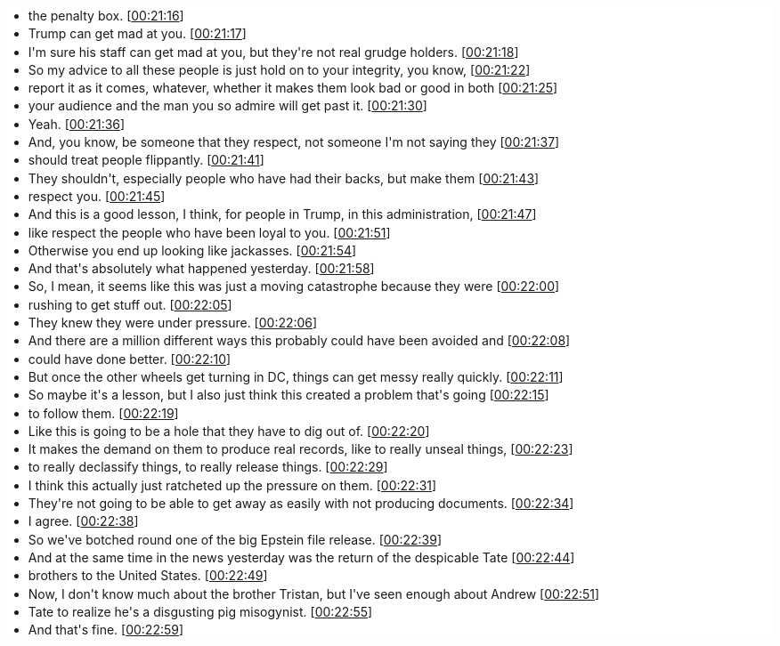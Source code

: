 *  the penalty box. [[00:21:16](https://www.youtube.com/watch?v=jpoXPXOJ8C4&t=1276.72s)]
*  Trump can get mad at you. [[00:21:17](https://www.youtube.com/watch?v=jpoXPXOJ8C4&t=1277.3999999999999s)]
*  I'm sure his staff can get mad at you, but they're not real grudge holders. [[00:21:18](https://www.youtube.com/watch?v=jpoXPXOJ8C4&t=1278.72s)]
*  So my advice to all these people is just hold on to your integrity, you know, [[00:21:22](https://www.youtube.com/watch?v=jpoXPXOJ8C4&t=1282.1599999999999s)]
*  report it as it comes, whatever, whether it makes them look bad or good in both [[00:21:25](https://www.youtube.com/watch?v=jpoXPXOJ8C4&t=1285.72s)]
*  your audience and the man you so admire will get past it. [[00:21:30](https://www.youtube.com/watch?v=jpoXPXOJ8C4&t=1290.1599999999999s)]
*  Yeah. [[00:21:36](https://www.youtube.com/watch?v=jpoXPXOJ8C4&t=1296.6399999999999s)]
*  And, you know, be someone that they respect, not someone I'm not saying they [[00:21:37](https://www.youtube.com/watch?v=jpoXPXOJ8C4&t=1297.04s)]
*  should treat people flippantly. [[00:21:41](https://www.youtube.com/watch?v=jpoXPXOJ8C4&t=1301.6399999999999s)]
*  They shouldn't, especially people who have had their backs, but make them [[00:21:43](https://www.youtube.com/watch?v=jpoXPXOJ8C4&t=1303.28s)]
*  respect you. [[00:21:45](https://www.youtube.com/watch?v=jpoXPXOJ8C4&t=1305.96s)]
*  And this is a good lesson, I think, for people in Trump, in this administration, [[00:21:47](https://www.youtube.com/watch?v=jpoXPXOJ8C4&t=1307.2s)]
*  like respect the people who have been loyal to you. [[00:21:51](https://www.youtube.com/watch?v=jpoXPXOJ8C4&t=1311.4s)]
*  Otherwise you end up looking like jackasses. [[00:21:54](https://www.youtube.com/watch?v=jpoXPXOJ8C4&t=1314.72s)]
*  And that's absolutely what happened yesterday. [[00:21:58](https://www.youtube.com/watch?v=jpoXPXOJ8C4&t=1318.04s)]
*  So, I mean, it seems like this was just a moving catastrophe because they were [[00:22:00](https://www.youtube.com/watch?v=jpoXPXOJ8C4&t=1320.16s)]
*  rushing to get stuff out. [[00:22:05](https://www.youtube.com/watch?v=jpoXPXOJ8C4&t=1325.44s)]
*  They knew they were under pressure. [[00:22:06](https://www.youtube.com/watch?v=jpoXPXOJ8C4&t=1326.6000000000001s)]
*  And there are a million different ways this probably could have been avoided and [[00:22:08](https://www.youtube.com/watch?v=jpoXPXOJ8C4&t=1328.44s)]
*  could have done better. [[00:22:10](https://www.youtube.com/watch?v=jpoXPXOJ8C4&t=1330.8400000000001s)]
*  But once the other wheels get turning in DC, things can get messy really quickly. [[00:22:11](https://www.youtube.com/watch?v=jpoXPXOJ8C4&t=1331.6000000000001s)]
*  So maybe it's a lesson, but I also just think this created a problem that's going [[00:22:15](https://www.youtube.com/watch?v=jpoXPXOJ8C4&t=1335.48s)]
*  to follow them. [[00:22:19](https://www.youtube.com/watch?v=jpoXPXOJ8C4&t=1339.56s)]
*  Like this is going to be a hole that they have to dig out of. [[00:22:20](https://www.youtube.com/watch?v=jpoXPXOJ8C4&t=1340.1200000000001s)]
*  It makes the demand on them to produce real records, like to really unseal things, [[00:22:23](https://www.youtube.com/watch?v=jpoXPXOJ8C4&t=1343.52s)]
*  to really declassify things, to really release things. [[00:22:29](https://www.youtube.com/watch?v=jpoXPXOJ8C4&t=1349.1200000000001s)]
*  I think this actually just ratcheted up the pressure on them. [[00:22:31](https://www.youtube.com/watch?v=jpoXPXOJ8C4&t=1351.76s)]
*  They're not going to be able to get away as easily with not producing documents. [[00:22:34](https://www.youtube.com/watch?v=jpoXPXOJ8C4&t=1354.48s)]
*  I agree. [[00:22:38](https://www.youtube.com/watch?v=jpoXPXOJ8C4&t=1358.6s)]
*  So we've botched round one of the big Epstein file release. [[00:22:39](https://www.youtube.com/watch?v=jpoXPXOJ8C4&t=1359.2s)]
*  And at the same time in the news yesterday was the return of the despicable Tate [[00:22:44](https://www.youtube.com/watch?v=jpoXPXOJ8C4&t=1364.12s)]
*  brothers to the United States. [[00:22:49](https://www.youtube.com/watch?v=jpoXPXOJ8C4&t=1369.8s)]
*  Now, I don't know much about the brother Tristan, but I've seen enough about Andrew [[00:22:51](https://www.youtube.com/watch?v=jpoXPXOJ8C4&t=1371.9199999999998s)]
*  Tate to realize he's a disgusting pig misogynist. [[00:22:55](https://www.youtube.com/watch?v=jpoXPXOJ8C4&t=1375.9199999999998s)]
*  And that's fine. [[00:22:59](https://www.youtube.com/watch?v=jpoXPXOJ8C4&t=1379.76s)]